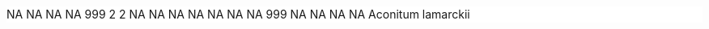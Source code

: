 </td>
<td style="text-align:center;">
NA
</td>
<td style="text-align:center;">
NA
</td>
<td style="text-align:center;">
NA
</td>
<td style="text-align:center;">
NA
</td>
<td style="text-align:center;">
999
</td>
<td style="text-align:center;">
2
</td>
<td style="text-align:center;">
2
</td>
<td style="text-align:center;">
NA
</td>
<td style="text-align:center;">
NA
</td>
<td style="text-align:center;">
NA
</td>
<td style="text-align:center;">
NA
</td>
<td style="text-align:center;">
NA
</td>
<td style="text-align:center;">
NA
</td>
<td style="text-align:center;">
NA
</td>
<td style="text-align:center;">
999
</td>
<td style="text-align:center;">
NA
</td>
<td style="text-align:center;">
NA
</td>
<td style="text-align:center;">
NA
</td>
<td style="text-align:center;">
NA
</td>
</tr>
<tr>
<td style="text-align:center;">
Aconitum lamarckii
</td>
<td style="text-align:center;">